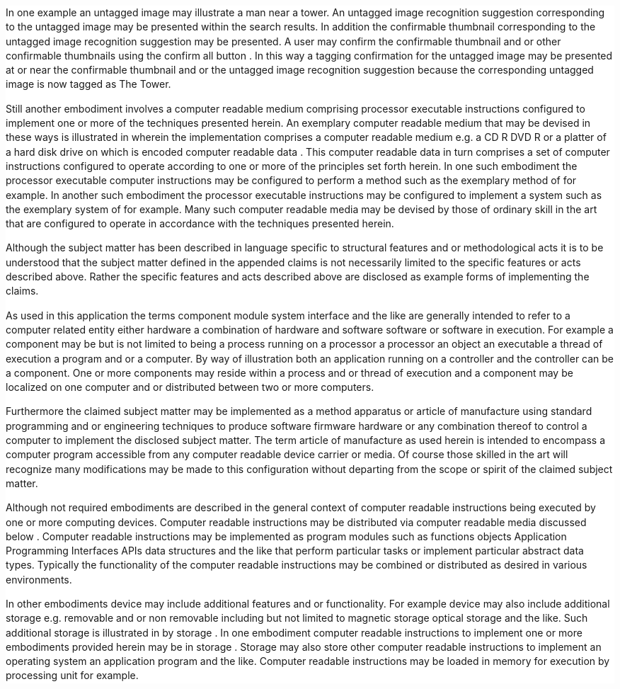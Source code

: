 In one example an untagged image may illustrate a man near a tower. An untagged image recognition suggestion corresponding to the untagged image may be presented within the search results. In addition the confirmable thumbnail corresponding to the untagged image recognition suggestion may be presented. A user may confirm the confirmable thumbnail and or other confirmable thumbnails using the confirm all button . In this way a tagging confirmation for the untagged image may be presented at or near the confirmable thumbnail and or the untagged image recognition suggestion because the corresponding untagged image is now tagged as The Tower.

Still another embodiment involves a computer readable medium comprising processor executable instructions configured to implement one or more of the techniques presented herein. An exemplary computer readable medium that may be devised in these ways is illustrated in wherein the implementation comprises a computer readable medium e.g. a CD R DVD R or a platter of a hard disk drive on which is encoded computer readable data . This computer readable data in turn comprises a set of computer instructions configured to operate according to one or more of the principles set forth herein. In one such embodiment the processor executable computer instructions may be configured to perform a method such as the exemplary method of for example. In another such embodiment the processor executable instructions may be configured to implement a system such as the exemplary system of for example. Many such computer readable media may be devised by those of ordinary skill in the art that are configured to operate in accordance with the techniques presented herein.

Although the subject matter has been described in language specific to structural features and or methodological acts it is to be understood that the subject matter defined in the appended claims is not necessarily limited to the specific features or acts described above. Rather the specific features and acts described above are disclosed as example forms of implementing the claims.

As used in this application the terms component module system interface and the like are generally intended to refer to a computer related entity either hardware a combination of hardware and software software or software in execution. For example a component may be but is not limited to being a process running on a processor a processor an object an executable a thread of execution a program and or a computer. By way of illustration both an application running on a controller and the controller can be a component. One or more components may reside within a process and or thread of execution and a component may be localized on one computer and or distributed between two or more computers.

Furthermore the claimed subject matter may be implemented as a method apparatus or article of manufacture using standard programming and or engineering techniques to produce software firmware hardware or any combination thereof to control a computer to implement the disclosed subject matter. The term article of manufacture as used herein is intended to encompass a computer program accessible from any computer readable device carrier or media. Of course those skilled in the art will recognize many modifications may be made to this configuration without departing from the scope or spirit of the claimed subject matter.

Although not required embodiments are described in the general context of computer readable instructions being executed by one or more computing devices. Computer readable instructions may be distributed via computer readable media discussed below . Computer readable instructions may be implemented as program modules such as functions objects Application Programming Interfaces APIs data structures and the like that perform particular tasks or implement particular abstract data types. Typically the functionality of the computer readable instructions may be combined or distributed as desired in various environments.

In other embodiments device may include additional features and or functionality. For example device may also include additional storage e.g. removable and or non removable including but not limited to magnetic storage optical storage and the like. Such additional storage is illustrated in by storage . In one embodiment computer readable instructions to implement one or more embodiments provided herein may be in storage . Storage may also store other computer readable instructions to implement an operating system an application program and the like. Computer readable instructions may be loaded in memory for execution by processing unit for example.
